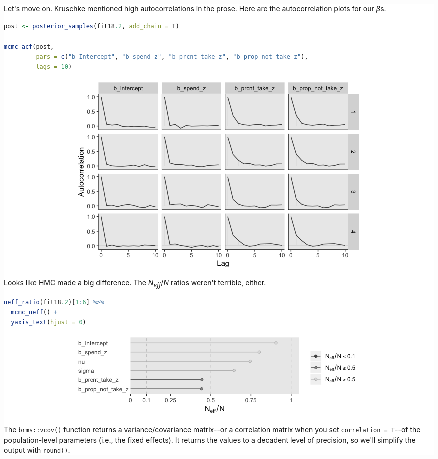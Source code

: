Let's move on. Kruschke mentioned high autocorrelations in the prose. Here are the autocorrelation plots for our $\beta$s.


```r
post <- posterior_samples(fit18.2, add_chain = T)

mcmc_acf(post, 
         pars = c("b_Intercept", "b_spend_z", "b_prcnt_take_z", "b_prop_not_take_z"), 
         lags = 10)
```

<img src="18_files/figure-gfm/unnamed-chunk-25-1.png" style="display: block; margin: auto;" />

Looks like HMC made a big difference. The $N_{eff}/N$ ratios weren't terrible, either.


```r
neff_ratio(fit18.2)[1:6] %>% 
  mcmc_neff() +
  yaxis_text(hjust = 0)
```

<img src="18_files/figure-gfm/unnamed-chunk-26-1.png" style="display: block; margin: auto;" />

The `brms::vcov()` function returns a variance/covariance matrix--or a correlation matrix when you set `correlation = T`--of the population-level parameters (i.e., the fixed effects). It returns the values to a decadent level of precision, so we'll simplify the output with `round()`.
